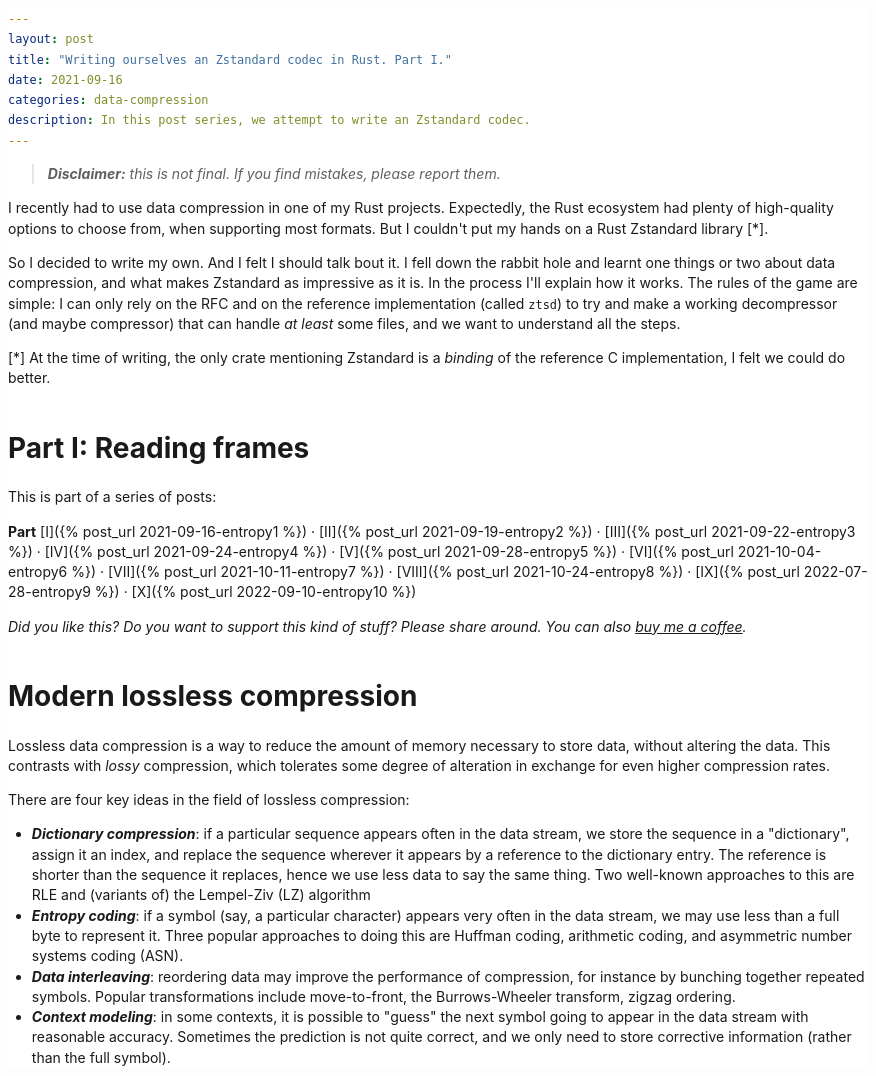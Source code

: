 ```yaml
---
layout: post
title: "Writing ourselves an Zstandard codec in Rust. Part I."
date: 2021-09-16
categories: data-compression
description: In this post series, we attempt to write an Zstandard codec.
---
```


> _**Disclaimer:** this is not final. If you find mistakes, please report them._

I recently had to use data compression in one of my Rust projects. Expectedly, the Rust ecosystem had plenty of high-quality options to choose from, when supporting most formats. But I couldn't put my hands on a Rust Zstandard library [*].

So I decided to write my own. And I felt I should talk bout it. I fell down the rabbit hole and learnt one things or two about data compression, and what makes Zstandard as impressive as it is. In the process I'll explain how it works. The rules of the game are simple: I can only rely on the RFC and on the reference implementation (called `ztsd`) to try and make a working decompressor (and maybe compressor) that can handle _at least_ some files, and we want to understand all the steps.

[*] At the time of writing, the only crate mentioning Zstandard is a _binding_ of the reference C implementation, I felt we could do better.

# Part I: Reading frames

This is part of a series of posts:

**Part**
[I]({% post_url 2021-09-16-entropy1 %}) ·
[II]({% post_url 2021-09-19-entropy2 %}) ·
[III]({% post_url 2021-09-22-entropy3 %}) ·
[IV]({% post_url 2021-09-24-entropy4 %}) ·
[V]({% post_url 2021-09-28-entropy5 %}) ·
[VI]({% post_url 2021-10-04-entropy6 %}) ·
[VII]({% post_url 2021-10-11-entropy7 %}) ·
[VIII]({% post_url 2021-10-24-entropy8 %}) ·
[IX]({% post_url 2022-07-28-entropy9 %}) ·
[X]({% post_url 2022-09-10-entropy10 %})

_Did you like this? Do you want to support this kind of stuff? Please share around. You can also [buy me a coffee][coffee]._

# Modern lossless compression

Lossless data compression is a way to reduce the amount of memory necessary to store data, without altering the data. This contrasts with _lossy_ compression, which tolerates some degree of alteration in exchange for even higher compression rates.

There are four key ideas in the field of lossless compression:

- **_Dictionary compression_**: if a particular sequence appears often in the data stream, we store the sequence in a "dictionary", assign it an index, and replace the sequence wherever it appears by a reference to the dictionary entry. The reference is shorter than the sequence it replaces, hence we use less data to say the same thing. Two well-known approaches to this are RLE and (variants of) the Lempel-Ziv (LZ) algorithm
- **_Entropy coding_**: if a symbol (say, a particular character) appears very often in the data stream, we may use less than a full byte to represent it. Three popular approaches to doing this are Huffman coding, arithmetic coding, and asymmetric number systems coding (ASN).
- **_Data interleaving_**: reordering data may improve the performance of compression, for instance by bunching together repeated symbols. Popular transformations include move-to-front, the Burrows-Wheeler transform, zigzag ordering.
- **_Context modeling_**: in some contexts, it is possible to "guess" the next symbol going to appear in the data stream with reasonable accuracy. Sometimes the prediction is not quite correct, and we only need to store corrective information (rather than the full symbol).

[coffee]: https://www.buymeacoffee.com/shargs